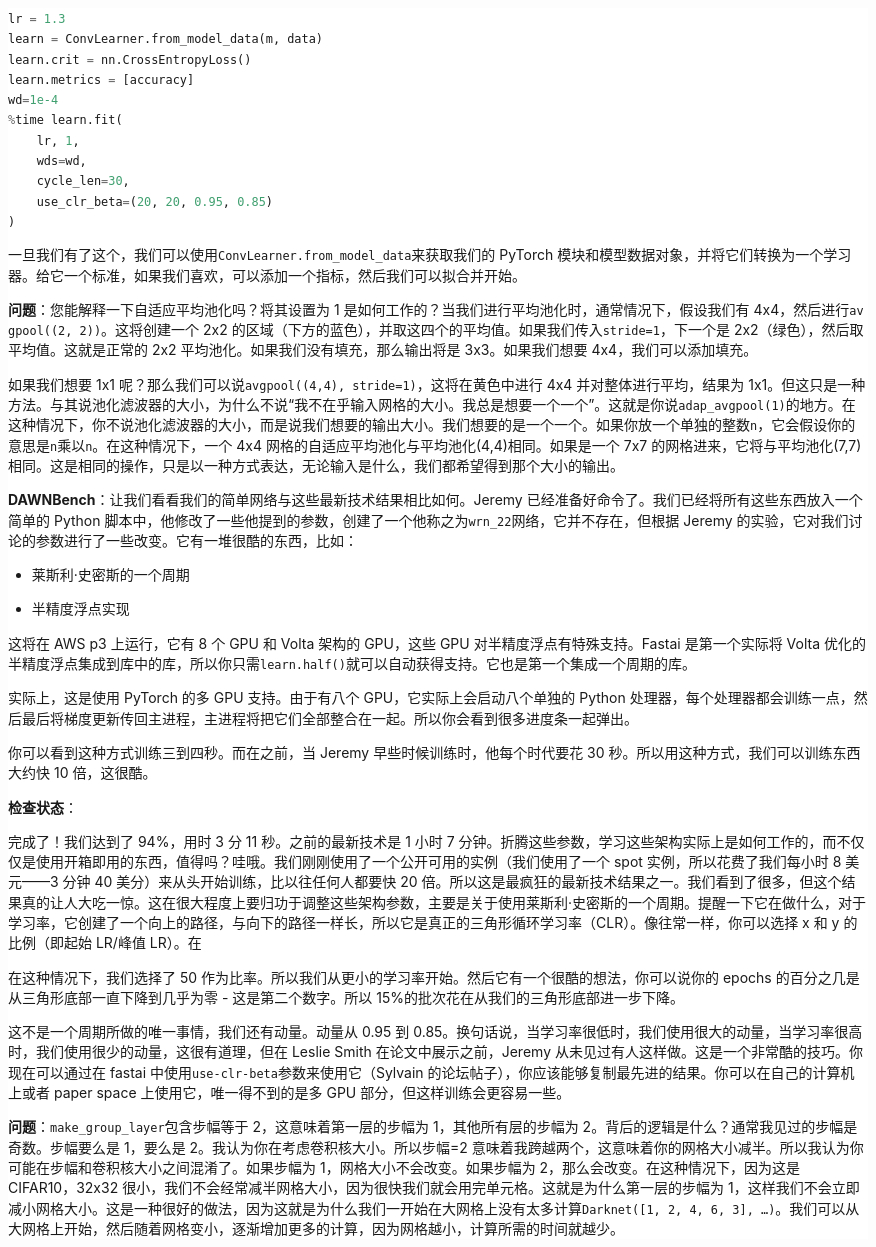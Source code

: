 ```py
lr = 1.3
learn = ConvLearner.from_model_data(m, data)
learn.crit = nn.CrossEntropyLoss()
learn.metrics = [accuracy]
wd=1e-4
%time learn.fit(
    lr, 1, 
    wds=wd, 
    cycle_len=30, 
    use_clr_beta=(20, 20, 0.95, 0.85)
)
```

一旦我们有了这个，我们可以使用`ConvLearner.from_model_data`来获取我们的 PyTorch 模块和模型数据对象，并将它们转换为一个学习器。给它一个标准，如果我们喜欢，可以添加一个指标，然后我们可以拟合并开始。

**问题**：您能解释一下自适应平均池化吗？将其设置为 1 是如何工作的？当我们进行平均池化时，通常情况下，假设我们有 4x4，然后进行`avgpool((2, 2))`。这将创建一个 2x2 的区域（下方的蓝色），并取这四个的平均值。如果我们传入`stride=1`，下一个是 2x2（绿色），然后取平均值。这就是正常的 2x2 平均池化。如果我们没有填充，那么输出将是 3x3。如果我们想要 4x4，我们可以添加填充。

如果我们想要 1x1 呢？那么我们可以说`avgpool((4,4), stride=1)`，这将在黄色中进行 4x4 并对整体进行平均，结果为 1x1。但这只是一种方法。与其说池化滤波器的大小，为什么不说“我不在乎输入网格的大小。我总是想要一个一个”。这就是你说`adap_avgpool(1)`的地方。在这种情况下，你不说池化滤波器的大小，而是说我们想要的输出大小。我们想要的是一个一个。如果你放一个单独的整数`n`，它会假设你的意思是`n`乘以`n`。在这种情况下，一个 4x4 网格的自适应平均池化与平均池化(4,4)相同。如果是一个 7x7 的网格进来，它将与平均池化(7,7)相同。这是相同的操作，只是以一种方式表达，无论输入是什么，我们都希望得到那个大小的输出。

**DAWNBench**：让我们看看我们的简单网络与这些最新技术结果相比如何。Jeremy 已经准备好命令了。我们已经将所有这些东西放入一个简单的 Python 脚本中，他修改了一些他提到的参数，创建了一个他称之为`wrn_22`网络，它并不存在，但根据 Jeremy 的实验，它对我们讨论的参数进行了一些改变。它有一堆很酷的东西，比如：

+   莱斯利·史密斯的一个周期

+   半精度浮点实现

这将在 AWS p3 上运行，它有 8 个 GPU 和 Volta 架构的 GPU，这些 GPU 对半精度浮点有特殊支持。Fastai 是第一个实际将 Volta 优化的半精度浮点集成到库中的库，所以你只需`learn.half()`就可以自动获得支持。它也是第一个集成一个周期的库。

实际上，这是使用 PyTorch 的多 GPU 支持。由于有八个 GPU，它实际上会启动八个单独的 Python 处理器，每个处理器都会训练一点，然后最后将梯度更新传回主进程，主进程将把它们全部整合在一起。所以你会看到很多进度条一起弹出。

你可以看到这种方式训练三到四秒。而在之前，当 Jeremy 早些时候训练时，他每个时代要花 30 秒。所以用这种方式，我们可以训练东西大约快 10 倍，这很酷。

**检查状态**：

完成了！我们达到了 94%，用时 3 分 11 秒。之前的最新技术是 1 小时 7 分钟。折腾这些参数，学习这些架构实际上是如何工作的，而不仅仅是使用开箱即用的东西，值得吗？哇哦。我们刚刚使用了一个公开可用的实例（我们使用了一个 spot 实例，所以花费了我们每小时 8 美元——3 分钟 40 美分）来从头开始训练，比以往任何人都要快 20 倍。所以这是最疯狂的最新技术结果之一。我们看到了很多，但这个结果真的让人大吃一惊。这在很大程度上要归功于调整这些架构参数，主要是关于使用莱斯利·史密斯的一个周期。提醒一下它在做什么，对于学习率，它创建了一个向上的路径，与向下的路径一样长，所以它是真正的三角形循环学习率（CLR）。像往常一样，你可以选择 x 和 y 的比例（即起始 LR/峰值 LR）。在

在这种情况下，我们选择了 50 作为比率。所以我们从更小的学习率开始。然后它有一个很酷的想法，你可以说你的 epochs 的百分之几是从三角形底部一直下降到几乎为零 - 这是第二个数字。所以 15%的批次花在从我们的三角形底部进一步下降。

这不是一个周期所做的唯一事情，我们还有动量。动量从 0.95 到 0.85。换句话说，当学习率很低时，我们使用很大的动量，当学习率很高时，我们使用很少的动量，这很有道理，但在 Leslie Smith 在论文中展示之前，Jeremy 从未见过有人这样做。这是一个非常酷的技巧。你现在可以通过在 fastai 中使用`use-clr-beta`参数来使用它（Sylvain 的论坛帖子），你应该能够复制最先进的结果。你可以在自己的计算机上或者 paper space 上使用它，唯一得不到的是多 GPU 部分，但这样训练会更容易一些。

**问题**：`make_group_layer`包含步幅等于 2，这意味着第一层的步幅为 1，其他所有层的步幅为 2。背后的逻辑是什么？通常我见过的步幅是奇数。步幅要么是 1，要么是 2。我认为你在考虑卷积核大小。所以步幅=2 意味着我跨越两个，这意味着你的网格大小减半。所以我认为你可能在步幅和卷积核大小之间混淆了。如果步幅为 1，网格大小不会改变。如果步幅为 2，那么会改变。在这种情况下，因为这是 CIFAR10，32x32 很小，我们不会经常减半网格大小，因为很快我们就会用完单元格。这就是为什么第一层的步幅为 1，这样我们不会立即减小网格大小。这是一种很好的做法，因为这就是为什么我们一开始在大网格上没有太多计算`Darknet([1, 2, 4, 6, 3], …)`。我们可以从大网格上开始，然后随着网格变小，逐渐增加更多的计算，因为网格越小，计算所需的时间就越少。
